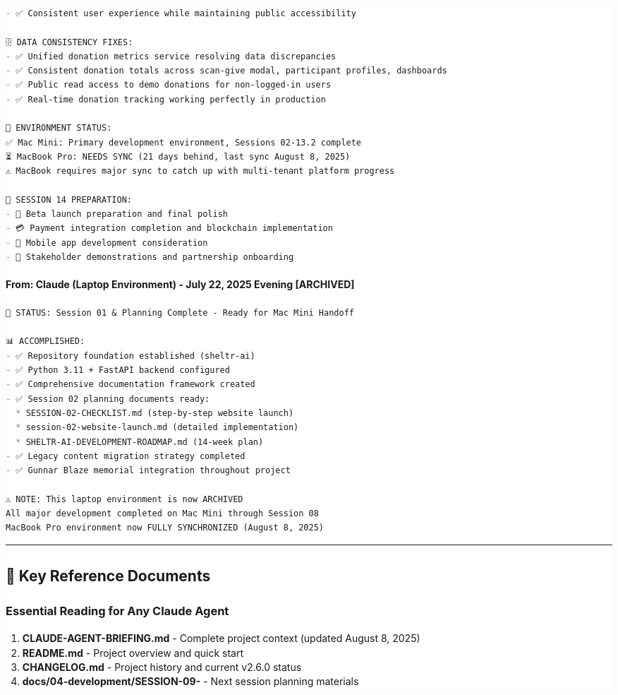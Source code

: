```markdown
- ✅ Consistent user experience while maintaining public accessibility

🗄️ DATA CONSISTENCY FIXES:
- ✅ Unified donation metrics service resolving data discrepancies
- ✅ Consistent donation totals across scan-give modal, participant profiles, dashboards
- ✅ Public read access to demo donations for non-logged-in users
- ✅ Real-time donation tracking working perfectly in production

🔄 ENVIRONMENT STATUS:
✅ Mac Mini: Primary development environment, Sessions 02-13.2 complete
⏳ MacBook Pro: NEEDS SYNC (21 days behind, last sync August 8, 2025)
⚠️ MacBook requires major sync to catch up with multi-tenant platform progress

🎯 SESSION 14 PREPARATION:
- 🚀 Beta launch preparation and final polish
- 💳 Payment integration completion and blockchain implementation
- 📱 Mobile app development consideration
- 🤝 Stakeholder demonstrations and partnership onboarding
```

#### **From: Claude (Laptop Environment) - July 22, 2025 Evening** [ARCHIVED]
```markdown
🎯 STATUS: Session 01 & Planning Complete - Ready for Mac Mini Handoff

📊 ACCOMPLISHED:
- ✅ Repository foundation established (sheltr-ai)
- ✅ Python 3.11 + FastAPI backend configured  
- ✅ Comprehensive documentation framework created
- ✅ Session 02 planning documents ready:
  * SESSION-02-CHECKLIST.md (step-by-step website launch)
  * session-02-website-launch.md (detailed implementation)
  * SHELTR-AI-DEVELOPMENT-ROADMAP.md (14-week plan)
- ✅ Legacy content migration strategy completed
- ✅ Gunnar Blaze memorial integration throughout project

⚠️ NOTE: This laptop environment is now ARCHIVED
All major development completed on Mac Mini through Session 08
MacBook Pro environment now FULLY SYNCHRONIZED (August 8, 2025)
```

---

## 📂 **Key Reference Documents**

### **Essential Reading for Any Claude Agent**
1. **CLAUDE-AGENT-BRIEFING.md** - Complete project context (updated August 8, 2025)
2. **README.md** - Project overview and quick start
3. **CHANGELOG.md** - Project history and current v2.6.0 status
4. **docs/04-development/SESSION-09-** - Next session planning materials
